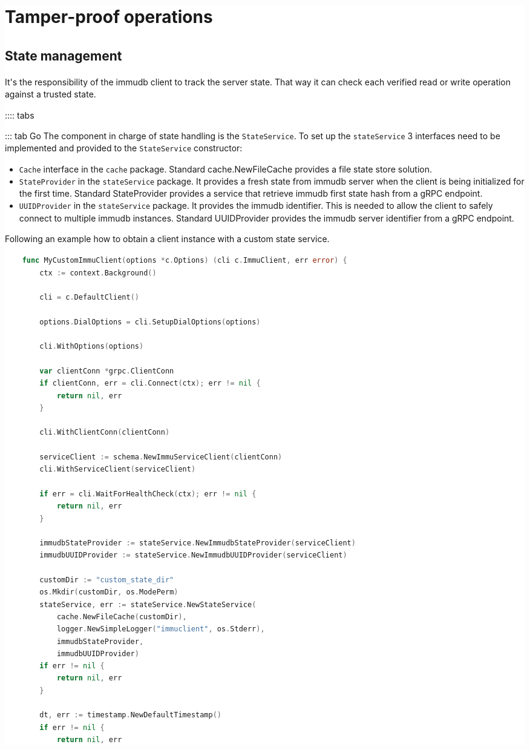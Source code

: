 # Tamper-proof operations
## State management

It's the responsibility of the immudb client to track the server state. That way it can check each verified read or write operation against a trusted state.

:::: tabs

::: tab Go
The component in charge of state handling is the `StateService`.
To set up the `stateService` 3 interfaces need to be implemented and provided to the `StateService` constructor:
* `Cache` interface in the `cache` package. Standard cache.NewFileCache provides a file state store solution.
* `StateProvider` in the `stateService` package. It provides a fresh state from immudb server when the client is being initialized for the first time. Standard StateProvider provides a service that retrieve immudb first state hash from a gRPC endpoint.
* `UUIDProvider` in the `stateService` package. It provides the immudb identifier. This is needed to allow the client to safely connect to multiple immudb instances. Standard UUIDProvider provides the immudb server identifier from a gRPC endpoint.

Following an example how to obtain a client instance with a custom state service.
```go
    func MyCustomImmuClient(options *c.Options) (cli c.ImmuClient, err error) {
    	ctx := context.Background()

    	cli = c.DefaultClient()

    	options.DialOptions = cli.SetupDialOptions(options)

    	cli.WithOptions(options)

    	var clientConn *grpc.ClientConn
    	if clientConn, err = cli.Connect(ctx); err != nil {
    		return nil, err
    	}

    	cli.WithClientConn(clientConn)

    	serviceClient := schema.NewImmuServiceClient(clientConn)
    	cli.WithServiceClient(serviceClient)

    	if err = cli.WaitForHealthCheck(ctx); err != nil {
    		return nil, err
    	}

    	immudbStateProvider := stateService.NewImmudbStateProvider(serviceClient)
    	immudbUUIDProvider := stateService.NewImmudbUUIDProvider(serviceClient)

    	customDir := "custom_state_dir"
    	os.Mkdir(customDir, os.ModePerm)
    	stateService, err := stateService.NewStateService(
    		cache.NewFileCache(customDir),
    		logger.NewSimpleLogger("immuclient", os.Stderr),
    		immudbStateProvider,
    		immudbUUIDProvider)
    	if err != nil {
    		return nil, err
    	}

    	dt, err := timestamp.NewDefaultTimestamp()
    	if err != nil {
    		return nil, err
```